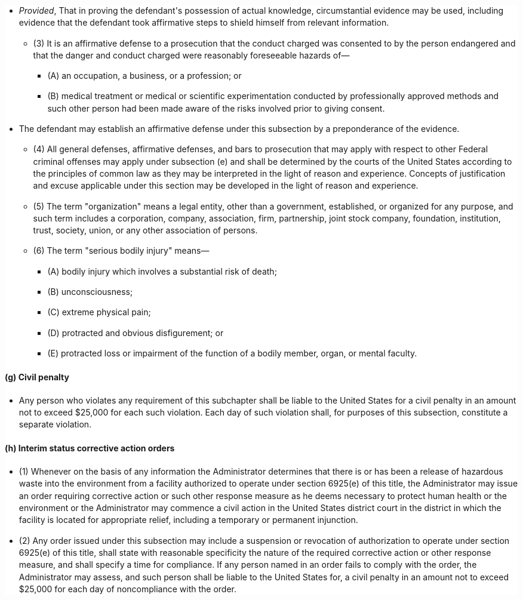 
* _Provided_, That in proving the defendant's possession of actual knowledge, circumstantial evidence may be used, including evidence that the defendant took affirmative steps to shield himself from relevant information.

  * (3) It is an affirmative defense to a prosecution that the conduct charged was consented to by the person endangered and that the danger and conduct charged were reasonably foreseeable hazards of—

    * (A) an occupation, a business, or a profession; or

    * (B) medical treatment or medical or scientific experimentation conducted by professionally approved methods and such other person had been made aware of the risks involved prior to giving consent.


* The defendant may establish an affirmative defense under this subsection by a preponderance of the evidence.

  * (4) All general defenses, affirmative defenses, and bars to prosecution that may apply with respect to other Federal criminal offenses may apply under subsection (e) and shall be determined by the courts of the United States according to the principles of common law as they may be interpreted in the light of reason and experience. Concepts of justification and excuse applicable under this section may be developed in the light of reason and experience.

  * (5) The term "organization" means a legal entity, other than a government, established, or organized for any purpose, and such term includes a corporation, company, association, firm, partnership, joint stock company, foundation, institution, trust, society, union, or any other association of persons.

  * (6) The term "serious bodily injury" means—

    * (A) bodily injury which involves a substantial risk of death;

    * (B) unconsciousness;

    * (C) extreme physical pain;

    * (D) protracted and obvious disfigurement; or

    * (E) protracted loss or impairment of the function of a bodily member, organ, or mental faculty.

#### (g) Civil penalty
* Any person who violates any requirement of this subchapter shall be liable to the United States for a civil penalty in an amount not to exceed $25,000 for each such violation. Each day of such violation shall, for purposes of this subsection, constitute a separate violation.

#### (h) Interim status corrective action orders
* (1) Whenever on the basis of any information the Administrator determines that there is or has been a release of hazardous waste into the environment from a facility authorized to operate under section 6925(e) of this title, the Administrator may issue an order requiring corrective action or such other response measure as he deems necessary to protect human health or the environment or the Administrator may commence a civil action in the United States district court in the district in which the facility is located for appropriate relief, including a temporary or permanent injunction.

* (2) Any order issued under this subsection may include a suspension or revocation of authorization to operate under section 6925(e) of this title, shall state with reasonable specificity the nature of the required corrective action or other response measure, and shall specify a time for compliance. If any person named in an order fails to comply with the order, the Administrator may assess, and such person shall be liable to the United States for, a civil penalty in an amount not to exceed $25,000 for each day of noncompliance with the order.
